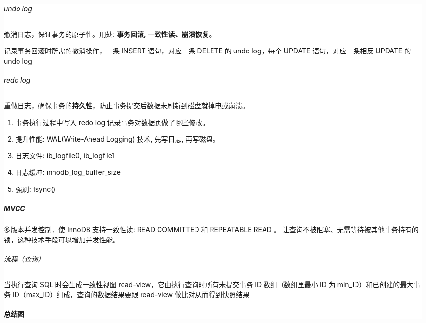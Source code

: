 ###### undo log

撤消日志，保证事务的原子性。用处: **事务回滚, 一致性读、崩溃恢复**。

记录事务回滚时所需的撤消操作，一条 INSERT 语句，对应一条 DELETE 的 undo log，每个 UPDATE 语句，对应一条相反 UPDATE 的 undo log

###### redo log

重做日志，确保事务的**持久性**，防止事务提交后数据未刷新到磁盘就掉电或崩溃。

1. 事务执行过程中写入 redo log,记录事务对数据页做了哪些修改。

2. 提升性能: WAL(Write-Ahead Logging) 技术, 先写日志, 再写磁盘。

3. 日志文件: ib_logfile0, ib_logfile1

4. 日志缓冲: innodb_log_buffer_size

5. 强刷: fsync()

##### MVCC

多版本并发控制，使 InnoDB 支持一致性读: READ COMMITTED 和 REPEATABLE READ 。 让查询不被阻塞、无需等待被其他事务持有的锁，这种技术手段可以增加并发性能。

###### 流程（查询）

当执行查询 SQL 时会生成一致性视图 read-view，它由执行查询时所有未提交事务 ID 数组（数组里最小 ID 为 min_ID）和已创建的最大事务 ID（max_ID）组成，查询的数据结果要跟 read-view 做比对从而得到快照结果

#### 总结图
